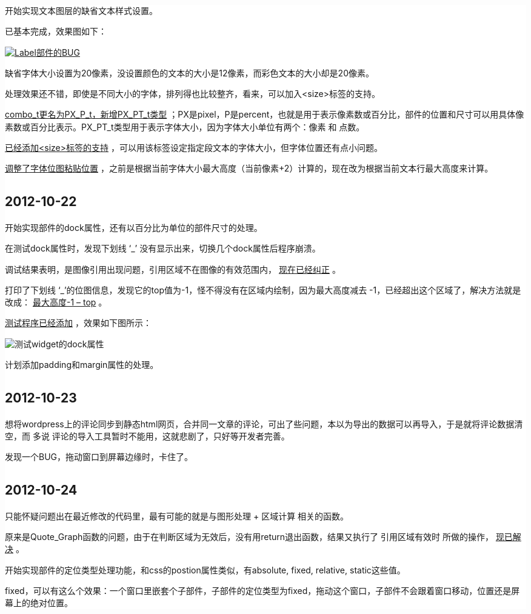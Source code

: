 开始实现文本图层的缺省文本样式设置。

已基本完成，效果图如下：

[![](/static/images/devlog/2012-10-21-17-52-51.png "Label部件的BUG")](/static/images/devlog/2012-10-21-17-52-51.png)

缺省字体大小设置为20像素，没设置颜色的文本的大小是12像素，而彩色文本的大小却是20像素。

处理效果还不错，即使是不同大小的字体，排列得也比较整齐，看来，可以加入&lt;size&gt;标签的支持。

[combo_t更名为PX_P_t，新增PX_PT_t类型](https://github.com/lc-soft/LCUI/commit/5d595f2663189049173c2ac4a4c9c2b0c53743c8) ；PX是pixel，P是percent，也就是用于表示像素数或百分比，部件的位置和尺寸可以用具体像素数或百分比表示。PX_PT_t类型用于表示字体大小，因为字体大小单位有两个：像素 和 点数。

[已经添加&lt;size&gt;标签的支持](https://github.com/lc-soft/LCUI/commit/8406ad178d78f49a11817acc43e5c6d8b950f554) ，可以用该标签设定指定段文本的字体大小，但字体位置还有点小问题。

[调整了字体位图粘贴位置](https://github.com/lc-soft/LCUI/commit/b088c56b3c287b8c3a56288432ab49507599882e) ，之前是根据当前字体大小最大高度（当前像素+2）计算的，现在改为根据当前文本行最大高度来计算。

## 2012-10-22

开始实现部件的dock属性，还有以百分比为单位的部件尺寸的处理。

在测试dock属性时，发现下划线 ‘_’ 没有显示出来，切换几个dock属性后程序崩溃。

调试结果表明，是图像引用出现问题，引用区域不在图像的有效范围内， [现在已经纠正](https://github.com/lc-soft/LCUI/commit/ad45a5d10cc35b01a9c9b8cce9fd047df5bae99a) 。

打印了下划线 ‘_’的位图信息，发现它的top值为-1，怪不得没有在区域内绘制，因为最大高度减去 -1，已经超出这个区域了，解决方法就是改成： [最大高度-1 – top](https://github.com/lc-soft/LCUI/commit/6503e198cae60dfb5a359b5eb37b07e6a3830748) 。

[测试程序已经添加](https://github.com/lc-soft/LCUI/commit/927e9fa7ffda70299ae921c96ed9385b7e61b80a#L4R1) ，效果如下图所示：

![](/static/images/devlog/test_widget_dock.gif "测试widget的dock属性")

计划添加padding和margin属性的处理。

## 2012-10-23

想将wordpress上的评论同步到静态html网页，合并同一文章的评论，可出了些问题，本以为导出的数据可以再导入，于是就将评论数据清空，而 多说 评论的导入工具暂时不能用，这就悲剧了，只好等开发者完善。

发现一个BUG，拖动窗口到屏幕边缘时，卡住了。

## 2012-10-24

只能怀疑问题出在最近修改的代码里，最有可能的就是与图形处理 + 区域计算 相关的函数。

原来是Quote_Graph函数的问题，由于在判断区域为无效后，没有用return退出函数，结果又执行了 引用区域有效时 所做的操作， [现已解决](https://github.com/lc-soft/LCUI/commit/507fd5929562ccf9a3f5edea595f86c12720bb07#L0R482) 。

开始实现部件的定位类型处理功能，和css的postion属性类似，有absolute, fixed, relative, static这些值。

fixed，可以有这么个效果：一个窗口里嵌套个子部件，子部件的定位类型为fixed，拖动这个窗口，子部件不会跟着窗口移动，位置还是屏幕上的绝对位置。

